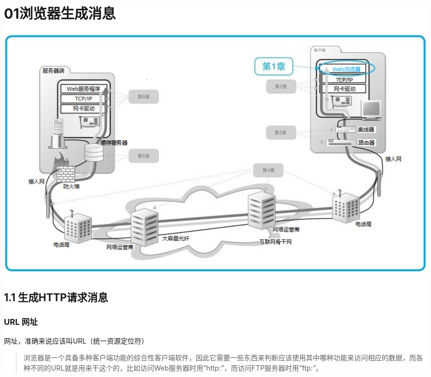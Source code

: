 # 01浏览器生成消息

![image-20200512085210820](Untitled.assets/image-20200512085210820.png)

## 1.1 生成HTTP请求消息

### URL 网址

网址，准确来说应该叫URL（统一资源定位符）

> 浏览器是一个具备多种客户端功能的综合性客户端软件，因此它需要一些东西来判断应该使用其中哪种功能来访问相应的数据，而各种不同的URL就是用来干这个的，比如访问Web服务器时用“http:”，而访问FTP服务器时用“ftp:”。
>